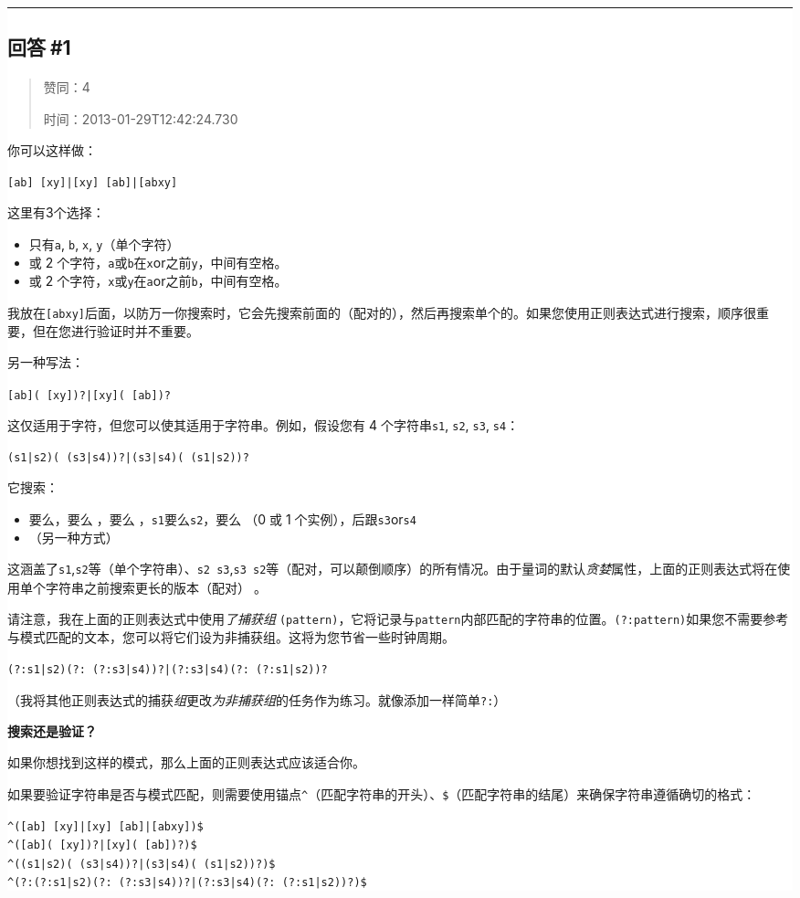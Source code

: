 * * *

## 回答 #1

> 赞同：4
> 
> 时间：2013-01-29T12:42:24.730

你可以这样做：

```
[ab] [xy]|[xy] [ab]|[abxy] 
```

这里有3个选择：

*   只有`a`, `b`, `x`, `y`（单个字符）
*   或 2 个字符，`a`或`b`在`x`or之前`y`，中间有空格。
*   或 2 个字符，`x`或`y`在`a`or之前`b`，中间有空格。

我放在`[abxy]`后面，以防万一你搜索时，它会先搜索前面的（配对的），然后再搜索单个的。如果您使用正则表达式进行搜索，顺序很重要，但在您进行验证时并不重要。

另一种写法：

```
[ab]( [xy])?|[xy]( [ab])? 
```

这仅适用于字符，但您可以使其适用于字符串。例如，假设您有 4 个字符串`s1`, `s2`, `s3`, `s4`：

```
(s1|s2)( (s3|s4))?|(s3|s4)( (s1|s2))? 
```

它搜索：

*   要么，要么 ，要么 ，`s1`要么`s2`，要么 （0 或 1 个实例），后跟`s3`or`s4`
*   （另一种方式）

这涵盖了`s1`,`s2`等（单个字符串）、`s2 s3`,`s3 s2`等（配对，可以颠倒顺序）的所有情况。由于量词的默认*贪婪*属性，上面的正则表达式将在使用单个字符串之前搜索更长的版本（配对） 。

请注意，我在上面的正则表达式中使用*了捕获组* `(pattern)`，它将记录与`pattern`内部匹配的字符串的位置。`(?:pattern)`如果您不需要参考与模式匹配的文本，您可以将它们设为非捕获组。这将为您节省一些时钟周期。

```
(?:s1|s2)(?: (?:s3|s4))?|(?:s3|s4)(?: (?:s1|s2))? 
```

（我将其他正则表达式的捕获*组*更改*为非捕获组*的任务作为练习。就像添加一样简单`?:`）

**搜索还是验证？**

如果你想找到这样的模式，那么上面的正则表达式应该适合你。

如果要验证字符串是否与模式匹配，则需要使用锚点`^`（匹配字符串的开头）、`$`（匹配字符串的结尾）来确保字符串遵循确切的格式：

```
^([ab] [xy]|[xy] [ab]|[abxy])$
^([ab]( [xy])?|[xy]( [ab])?)$
^((s1|s2)( (s3|s4))?|(s3|s4)( (s1|s2))?)$
^(?:(?:s1|s2)(?: (?:s3|s4))?|(?:s3|s4)(?: (?:s1|s2))?)$ 
```
